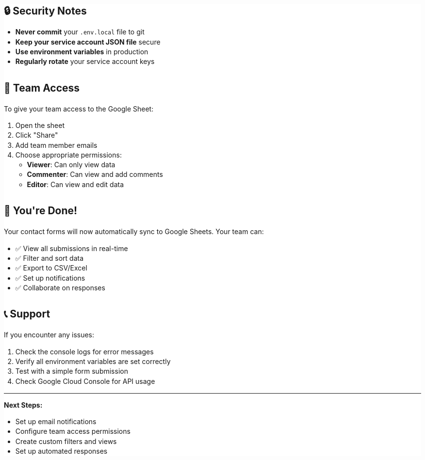## 🔒 Security Notes

- **Never commit** your `.env.local` file to git
- **Keep your service account JSON file** secure
- **Use environment variables** in production
- **Regularly rotate** your service account keys

## 📱 Team Access

To give your team access to the Google Sheet:

1. Open the sheet
2. Click "Share"
3. Add team member emails
4. Choose appropriate permissions:
   - **Viewer**: Can only view data
   - **Commenter**: Can view and add comments
   - **Editor**: Can view and edit data

## 🎉 You're Done!

Your contact forms will now automatically sync to Google Sheets. Your team can:

- ✅ View all submissions in real-time
- ✅ Filter and sort data
- ✅ Export to CSV/Excel
- ✅ Set up notifications
- ✅ Collaborate on responses

## 📞 Support

If you encounter any issues:

1. Check the console logs for error messages
2. Verify all environment variables are set correctly
3. Test with a simple form submission
4. Check Google Cloud Console for API usage

---

**Next Steps:**
- Set up email notifications
- Configure team access permissions
- Create custom filters and views
- Set up automated responses 